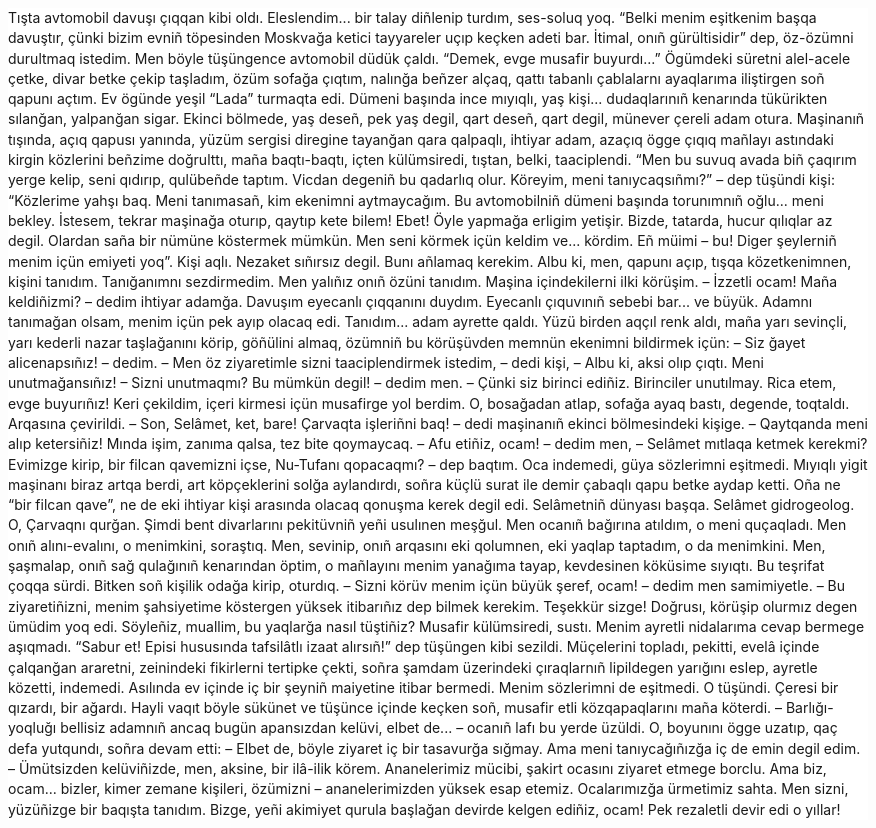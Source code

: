 Tışta avtomobil davuşı çıqqan kibi oldı. Eleslendim... bir talay diñlenip turdım, ses-soluq yoq. “Belki menim eşitkenim başqa davuştır, çünki bizim evniñ töpesinden Moskvağa ketici tayyareler uçıp keçken adeti bar. İtimal, onıñ gürültisidir” dep, öz-özümni durultmaq istedim. Men böyle tüşüngence avtomobil düdük çaldı. “Demek, evge musafir buyurdı...” Ögümdeki süretni alel-acele çetke, divar betke çekip taşladım, özüm sofağa çıqtım, nalınğa beñzer alçaq, qattı tabanlı çablalarnı ayaqlarıma iliştirgen soñ qapunı açtım. Ev ögünde yeşil “Lada” turmaqta edi. Dümeni başında ince mıyıqlı, yaş kişi... dudaqlarınıñ kenarında tükürikten sılanğan, yalpanğan sigar. Ekinci bölmede, yaş deseñ, pek yaş degil, qart deseñ, qart degil, münever çereli adam otura. Maşinanıñ tışında, açıq qapusı yanında, yüzüm sergisi diregine tayanğan qara qalpaqlı, ihtiyar adam, azaçıq ögge çıqıq mañlayı astındaki kirgin közlerini beñzime doğrulttı, maña baqtı-baqtı, içten külümsiredi, tıştan, belki, taaciplendi. “Men bu suvuq avada biñ çaqırım yerge kelip, seni qıdırıp, qulübeñde taptım. Vicdan degeniñ bu qadarlıq olur. Köreyim, meni tanıycaqsıñmı?” – dep tüşündi kişi: “Közlerime yahşı baq. Meni tanımasañ, kim ekenimni aytmaycağım. Bu avtomobilniñ dümeni başında torunımnıñ oğlu... meni bekley. İstesem, tekrar maşinağa oturıp, qaytıp kete bilem! Ebet! Öyle yapmağa erligim yetişir. Bizde, tatarda, hucur qılıqlar az degil. Olardan saña bir nümüne köstermek mümkün. Men seni körmek içün keldim ve... kördim. Eñ müimi – bu! Diger şeylerniñ menim içün emiyeti yoq”.
Kişi aqlı. Nezaket sıñırsız degil. Bunı añlamaq kerekim. Albu ki, men, qapunı açıp, tışqa közetkenimnen, kişini tanıdım. Tanığanımnı sezdirmedim. Men yalıñız onıñ özüni tanıdım. Maşina içindekilerni ilki körüşim.
– İzzetli ocam! Maña keldiñizmi? – dedim ihtiyar adamğa. Davuşım eyecanlı çıqqanını duydım. Eyecanlı çıquvınıñ sebebi bar... ve büyük. Adamnı tanımağan olsam, menim içün pek ayıp olacaq edi. Tanıdım... adam ayrette qaldı. Yüzü birden aqçıl renk aldı, maña yarı sevinçli, yarı kederli nazar taşlağanını körip, göñülini almaq, özümniñ bu körüşüvden memnün ekenimni bildirmek içün: – Siz ğayet alicenapsıñız! – dedim.
– Men öz ziyaretimle sizni taaciplendirmek istedim, – dedi kişi, – Albu ki, aksi olıp çıqtı. Meni unutmağansıñız!
– Sizni unutmaqmı? Bu mümkün degil! – dedim men. – Çünki siz birinci ediñiz. Birinciler unutılmay. Rica etem, evge buyurıñız!
Keri çekildim, içeri kirmesi içün musafirge yol berdim. O, bosağadan atlap, sofağa ayaq bastı, degende, toqtaldı. Arqasına çevirildi.
– Son, Selâmet, ket, bare! Çarvaqta işleriñni baq! – dedi maşinanıñ ekinci bölmesindeki kişige. – Qaytqanda meni alıp ketersiñiz! Mında işim, zanıma qalsa, tez bite qoymaycaq.
– Afu etiñiz, ocam! – dedim men, – Selâmet mıtlaqa ketmek kerekmi? Evimizge kirip, bir filcan qavemizni içse, Nu-Tufanı qopacaqmı? – dep baqtım. Oca indemedi, güya sözlerimni eşitmedi. Mıyıqlı yigit maşinanı biraz artqa berdi, art köpçeklerini solğa aylandırdı, soñra küçlü surat ile demir çabaqlı qapu betke aydap ketti. Oña ne “bir filcan qave”, ne de eki ihtiyar kişi arasında olacaq qonuşma kerek degil edi. Selâmetniñ dünyası başqa. Selâmet gidrogeolog. O, Çarvaqnı qurğan. Şimdi bent divarlarını pekitüvniñ yeñi usulınen meşğul.
Men ocanıñ bağırına atıldım, o meni quçaqladı. Men onıñ alını-evalını, o menimkini, soraştıq. Men, sevinip, onıñ arqasını eki qolumnen, eki yaqlap taptadım, o da menimkini. Men, şaşmalap, onıñ sağ qulağınıñ kenarından öptim, o mañlayını menim yanağıma tayap, kevdesinen köküsime sıyıqtı. Bu teşrifat çoqqa sürdi. Bitken soñ kişilik odağa kirip, oturdıq.
– Sizni körüv menim içün büyük şeref, ocam! – dedim men samimiyetle. – Bu ziyaretiñizni, menim şahsiyetime köstergen yüksek itibarıñız dep bilmek kerekim. Teşekkür sizge! Doğrusı, körüşip olurmız degen ümüdim yoq edi. Söyleñiz, muallim, bu yaqlarğa nasıl tüştiñiz?
Musafir külümsiredi, sustı. Menim ayretli nidalarıma cevap bermege aşıqmadı. “Sabur et! Episi hususında tafsilâtlı izaat alırsıñ!” dep tüşüngen kibi sezildi. Müçelerini topladı, pekitti, evelâ içinde çalqanğan araretni, zeinindeki fikirlerni tertipke çekti, soñra şamdam üzerindeki çıraqlarnıñ lipildegen yarığını eslep, ayretle közetti, indemedi. Asılında ev içinde iç bir şeyniñ maiyetine itibar bermedi. Menim sözlerimni de eşitmedi. O tüşündi. Çeresi bir qızardı, bir ağardı. Hayli vaqıt böyle sükünet ve tüşünce içinde keçken soñ, musafir etli közqapaqlarını maña köterdi.
– Barlığı-yoqluğı bellisiz adamnıñ ancaq bugün apansızdan kelüvi, elbet de... – ocanıñ lafı bu yerde üzüldi. O, boyunını ögge uzatıp, qaç defa yutqundı, soñra devam etti: – Elbet de, böyle ziyaret iç bir tasavurğa sığmay. Ama meni tanıycağıñızğa iç de emin degil edim.
– Ümütsizden kelüviñizde, men, aksine, bir ilâ-ilik körem. Ananelerimiz mücibi, şakirt ocasını ziyaret etmege borclu. Ama biz, ocam... bizler, kimer zemane kişileri, özümizni – ananelerimizden yüksek esap etemiz. Ocalarımızğa ürmetimiz sahta. Men sizni, yüzüñizge bir baqışta tanıdım. Bizge, yeñi akimiyet qurula başlağan devirde kelgen ediñiz, ocam! Pek rezaletli devir edi o yıllar!